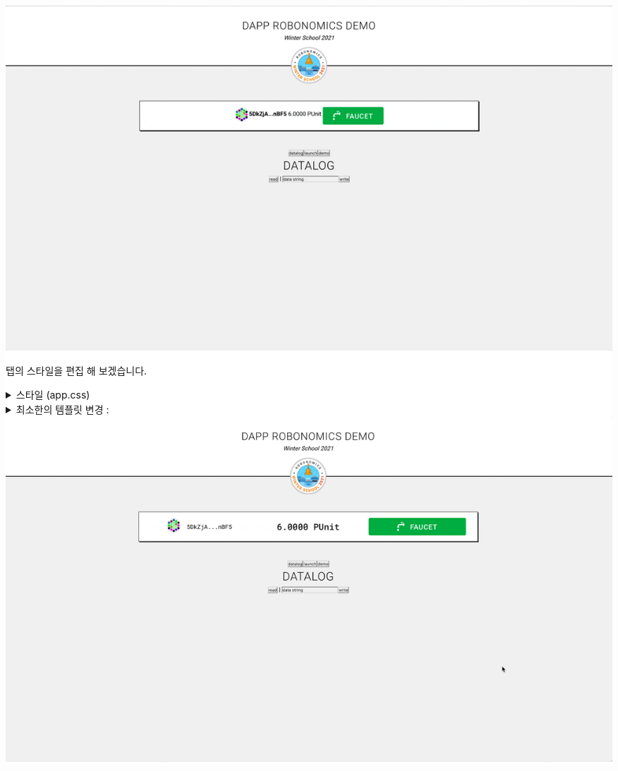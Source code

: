 
<img alt="Dapp 인터페이스 변경 10 단계" src="../images/build-dapp-interface/dapp-10.gif" />

탭의 스타일을 편집 해 보겠습니다.

<details><summary>스타일 (app.css)</summary></details>

<details><summary>최소한의 템플릿 변경 :</summary></details>


<img alt="Dapp 인터페이스 변경 11 단계" src="../images/build-dapp-interface/dapp-11.gif" />

